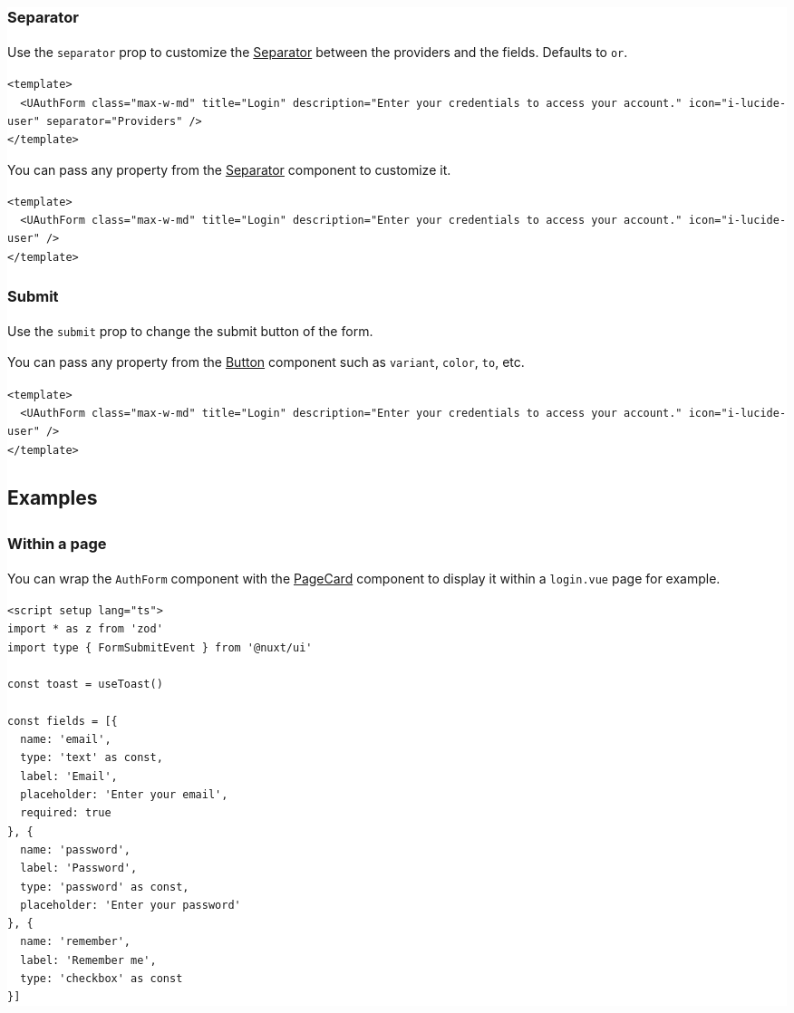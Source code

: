 ### Separator

Use the `separator` prop to customize the [Separator](https://ui.nuxt.com/components/separator) between the providers and the fields. Defaults to `or`.

```vue
<template>
  <UAuthForm class="max-w-md" title="Login" description="Enter your credentials to access your account." icon="i-lucide-user" separator="Providers" />
</template>
```

You can pass any property from the [Separator](https://ui.nuxt.com/components/separator#props) component to customize it.

```vue
<template>
  <UAuthForm class="max-w-md" title="Login" description="Enter your credentials to access your account." icon="i-lucide-user" />
</template>
```

### Submit

Use the `submit` prop to change the submit button of the form.

You can pass any property from the [Button](https://ui.nuxt.com/components/button) component such as `variant`, `color`, `to`, etc.

```vue
<template>
  <UAuthForm class="max-w-md" title="Login" description="Enter your credentials to access your account." icon="i-lucide-user" />
</template>
```

## Examples

### Within a page

You can wrap the `AuthForm` component with the [PageCard](https://ui.nuxt.com/components/page-card) component to display it within a `login.vue` page for example.

```vue [AuthFormPageExample.vue]
<script setup lang="ts">
import * as z from 'zod'
import type { FormSubmitEvent } from '@nuxt/ui'

const toast = useToast()

const fields = [{
  name: 'email',
  type: 'text' as const,
  label: 'Email',
  placeholder: 'Enter your email',
  required: true
}, {
  name: 'password',
  label: 'Password',
  type: 'password' as const,
  placeholder: 'Enter your password'
}, {
  name: 'remember',
  label: 'Remember me',
  type: 'checkbox' as const
}]

```